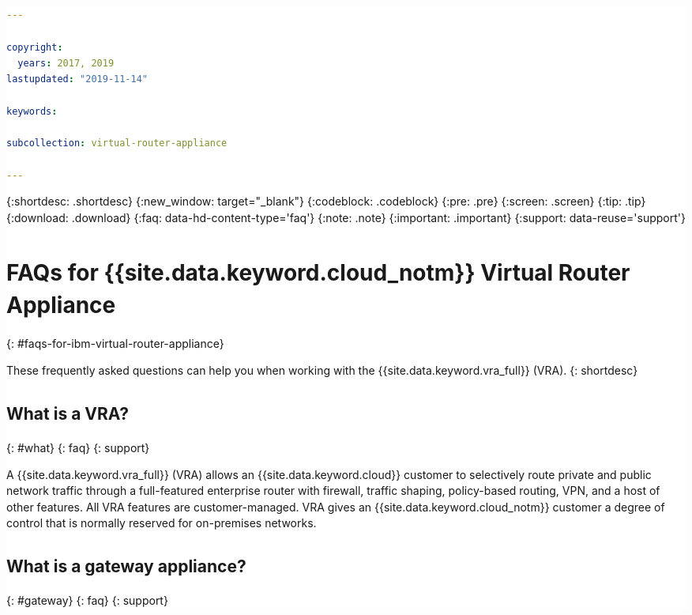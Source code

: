 ```yaml
---

copyright:
  years: 2017, 2019
lastupdated: "2019-11-14"

keywords: 

subcollection: virtual-router-appliance

---
```


{:shortdesc: .shortdesc}
{:new_window: target="_blank"}
{:codeblock: .codeblock}
{:pre: .pre}
{:screen: .screen}
{:tip: .tip}
{:download: .download}
{:faq: data-hd-content-type='faq'}
{:note: .note}
{:important: .important}
{:support: data-reuse='support'}

# FAQs for {{site.data.keyword.cloud_notm}} Virtual Router Appliance
{: #faqs-for-ibm-virtual-router-appliance}

These frequently asked questions can help you when working with the {{site.data.keyword.vra_full}} (VRA).
{: shortdesc}

## What is a VRA?
{: #what}
{: faq}
{: support}

A {{site.data.keyword.vra_full}} (VRA) allows an {{site.data.keyword.cloud}} customer to selectively route private and public network traffic through a full-featured enterprise router with firewall, traffic shaping, policy-based routing, VPN, and a host of other features. All VRA features are customer-managed. VRA gives an {{site.data.keyword.cloud_notm}} customer a degree of control that is normally reserved for on-premises networks.

## What is a gateway appliance?
{: #gateway}
{: faq}
{: support}
